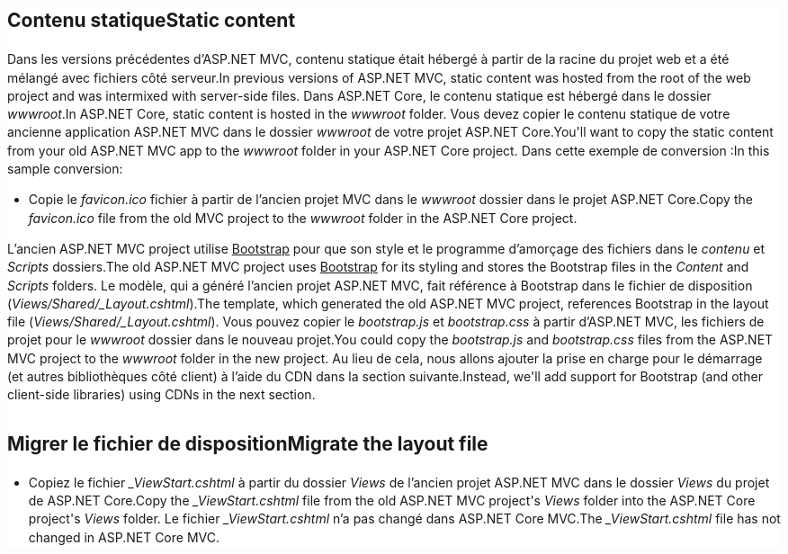 ## <a name="static-content"></a><span data-ttu-id="28afa-181">Contenu statique</span><span class="sxs-lookup"><span data-stu-id="28afa-181">Static content</span></span>

<span data-ttu-id="28afa-182">Dans les versions précédentes d’ASP.NET MVC, contenu statique était hébergé à partir de la racine du projet web et a été mélangé avec fichiers côté serveur.</span><span class="sxs-lookup"><span data-stu-id="28afa-182">In previous versions of ASP.NET MVC, static content was hosted from the root of the web project and was intermixed with server-side files.</span></span> <span data-ttu-id="28afa-183">Dans ASP.NET Core, le contenu statique est hébergé dans le dossier *wwwroot*.</span><span class="sxs-lookup"><span data-stu-id="28afa-183">In ASP.NET Core, static content is hosted in the *wwwroot* folder.</span></span> <span data-ttu-id="28afa-184">Vous devez copier le contenu statique de votre ancienne application ASP.NET MVC dans le dossier *wwwroot* de votre projet ASP.NET Core.</span><span class="sxs-lookup"><span data-stu-id="28afa-184">You'll want to copy the static content from your old ASP.NET MVC app to the *wwwroot* folder in your ASP.NET Core project.</span></span> <span data-ttu-id="28afa-185">Dans cette exemple de conversion :</span><span class="sxs-lookup"><span data-stu-id="28afa-185">In this sample conversion:</span></span>

* <span data-ttu-id="28afa-186">Copie le *favicon.ico* fichier à partir de l’ancien projet MVC dans le *wwwroot* dossier dans le projet ASP.NET Core.</span><span class="sxs-lookup"><span data-stu-id="28afa-186">Copy the *favicon.ico* file from the old MVC project to the *wwwroot* folder in the ASP.NET Core project.</span></span>

<span data-ttu-id="28afa-187">L’ancien ASP.NET MVC project utilise [Bootstrap](https://getbootstrap.com/) pour que son style et le programme d’amorçage des fichiers dans le *contenu* et *Scripts* dossiers.</span><span class="sxs-lookup"><span data-stu-id="28afa-187">The old ASP.NET MVC project uses [Bootstrap](https://getbootstrap.com/) for its styling and stores the Bootstrap files in the *Content* and *Scripts* folders.</span></span> <span data-ttu-id="28afa-188">Le modèle, qui a généré l’ancien projet ASP.NET MVC, fait référence à Bootstrap dans le fichier de disposition (*Views/Shared/_Layout.cshtml*).</span><span class="sxs-lookup"><span data-stu-id="28afa-188">The template, which generated the old ASP.NET MVC project, references Bootstrap in the layout file (*Views/Shared/_Layout.cshtml*).</span></span> <span data-ttu-id="28afa-189">Vous pouvez copier le *bootstrap.js* et *bootstrap.css* à partir d’ASP.NET MVC, les fichiers de projet pour le *wwwroot* dossier dans le nouveau projet.</span><span class="sxs-lookup"><span data-stu-id="28afa-189">You could copy the *bootstrap.js* and *bootstrap.css* files from the ASP.NET MVC project to the *wwwroot* folder in the new project.</span></span> <span data-ttu-id="28afa-190">Au lieu de cela, nous allons ajouter la prise en charge pour le démarrage (et autres bibliothèques côté client) à l’aide du CDN dans la section suivante.</span><span class="sxs-lookup"><span data-stu-id="28afa-190">Instead, we'll add support for Bootstrap (and other client-side libraries) using CDNs in the next section.</span></span>

## <a name="migrate-the-layout-file"></a><span data-ttu-id="28afa-191">Migrer le fichier de disposition</span><span class="sxs-lookup"><span data-stu-id="28afa-191">Migrate the layout file</span></span>

* <span data-ttu-id="28afa-192">Copiez le fichier *_ViewStart.cshtml* à partir du dossier *Views* de l’ancien projet ASP.NET MVC dans le dossier *Views* du projet de ASP.NET Core.</span><span class="sxs-lookup"><span data-stu-id="28afa-192">Copy the *_ViewStart.cshtml* file from the old ASP.NET MVC project's *Views* folder into the ASP.NET Core project's *Views* folder.</span></span> <span data-ttu-id="28afa-193">Le fichier *_ViewStart.cshtml* n’a pas changé dans ASP.NET Core MVC.</span><span class="sxs-lookup"><span data-stu-id="28afa-193">The *_ViewStart.cshtml* file has not changed in ASP.NET Core MVC.</span></span>
